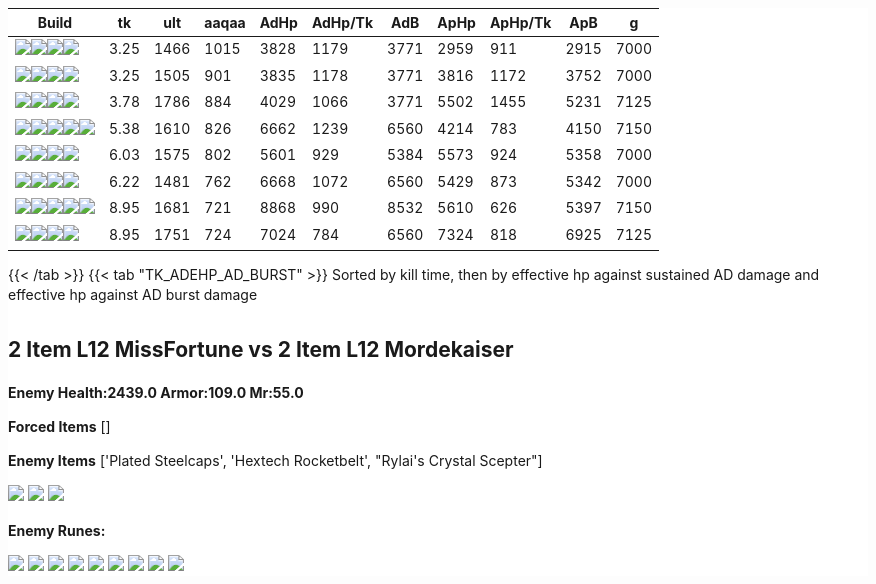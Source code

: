 



 Build |tk|ult|aaqaa|AdHp|AdHp/Tk|AdB|ApHp|ApHp/Tk|ApB|g
-|-|-|-|-|-|-|-|-|-|-
![](/item/6672.png)![](/item/3124.png)![](/item/1055.png)![](/item/1036.png)|3.25|1466|1015|3828|1179|3771|2959|911|2915|7000
![](/item/6672.png)![](/item/3091.png)![](/item/1055.png)![](/item/1036.png)|3.25|1505|901|3835|1178|3771|3816|1172|3752|7000
![](/item/6672.png)![](/item/3156.png)![](/item/1055.png)![](/item/1037.png)|3.78|1786|884|4029|1066|3771|5502|1455|5231|7125
![](/item/6672.png)![](/item/3026.png)![](/item/1055.png)![](/item/1036.png)![](/item/1036.png)|5.38|1610|826|6662|1239|6560|4214|783|4150|7150
![](/item/3091.png)![](/item/6673.png)![](/item/1055.png)![](/item/1036.png)|6.03|1575|802|5601|929|5384|5573|924|5358|7000
![](/item/3091.png)![](/item/3026.png)![](/item/1055.png)![](/item/1036.png)|6.22|1481|762|6668|1072|6560|5429|873|5342|7000
![](/item/6673.png)![](/item/3026.png)![](/item/1055.png)![](/item/1036.png)![](/item/1036.png)|8.95|1681|721|8868|990|8532|5610|626|5397|7150
![](/item/3156.png)![](/item/3026.png)![](/item/1055.png)![](/item/1037.png)|8.95|1751|724|7024|784|6560|7324|818|6925|7125
{{< /tab >}}
{{< tab "TK_ADEHP_AD_BURST" >}}
Sorted by kill time, then by effective hp against sustained AD damage and effective hp against AD burst damage
## 2 Item L12 MissFortune vs 2 Item L12 Mordekaiser

**Enemy Health:2439.0 Armor:109.0 Mr:55.0**


**Forced Items** []








**Enemy Items** ['Plated Steelcaps', 'Hextech Rocketbelt', "Rylai's Crystal Scepter"]





![](/item/3047.png)
![](/item/3152.png)
![](/item/3116.png)



**Enemy Runes:**





![](/Styles/Precision/Conqueror/Conqueror.png)
![](/Styles/Precision/Triumph.png)
![](/Styles/Precision/LegendTenacity/LegendTenacity.png)
![](/Styles/Sorcery/LastStand/LastStand.png)
![](/Styles/Resolve/Conditioning/Conditioning.png)
![](/Styles/Resolve/Revitalize/Revitalize.png)
![](/StatMods/StatModsAdaptiveForceIcon.png)
![](/StatMods/StatModsAdaptiveForceIcon.png)
![](/StatMods/StatModsArmorIcon.png)
